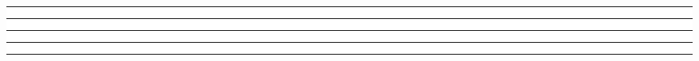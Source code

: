 <iframe id="reddit-embed" src="https://www.redditmedia.com/r/datascience/comments/rr7cn2/a_simple_and_effective_way_to_go_from_beginner_to?ref_source=embed&amp;ref=share&amp;embed=true" sandbox="allow-scripts allow-same-origin allow-popups" style="border: none;" height="300" width="100%" scrolling="yes"></iframe>
<hr style="width:100%;text-align:left;margin-left:0">
<iframe id="reddit-embed" src="https://www.redditmedia.com/r/MachineLearning/comments/rr17f9/p_45_times_faster_hugging_face_transformer?ref_source=embed&amp;ref=share&amp;embed=true" sandbox="allow-scripts allow-same-origin allow-popups" style="border: none;" height="300" width="100%" scrolling="yes"></iframe>
<hr style="width:100%;text-align:left;margin-left:0">
<iframe id="reddit-embed" src="https://www.redditmedia.com/r/dataengineering/comments/rr7paf/im_leaving_faang_after_only_4_months?ref_source=embed&amp;ref=share&amp;embed=true" sandbox="allow-scripts allow-same-origin allow-popups" style="border: none;" height="300" width="100%" scrolling="yes"></iframe>
<hr style="width:100%;text-align:left;margin-left:0">
<iframe id="reddit-embed" src="https://www.redditmedia.com/r/MachineLearning/comments/rqycm4/d_elon_musk_talking_to_lex_fridman_about_ai_at?ref_source=embed&amp;ref=share&amp;embed=true" sandbox="allow-scripts allow-same-origin allow-popups" style="border: none;" height="300" width="100%" scrolling="yes"></iframe>
<hr style="width:100%;text-align:left;margin-left:0">
<iframe id="reddit-embed" src="https://www.redditmedia.com/r/datascience/comments/rqz1lp/looking_back_on_what_you_know_now_what_concepts?ref_source=embed&amp;ref=share&amp;embed=true" sandbox="allow-scripts allow-same-origin allow-popups" style="border: none;" height="300" width="100%" scrolling="yes"></iframe>
<hr style="width:100%;text-align:left;margin-left:0">

<style>
.card {
box-shadow: 0 4px 8px 0 rgba(0,0,0,0.2);
transition: 0.3s;
width: 100%;
background-color: #F3F4F4;
}
p{
    margin-left:  3em;
    padding-top: 1em;
}
.part2{
    display: grid;
    grid-template-columns: 1fr 3fr;
}
h4{
    margin: 1em;
}

.card:hover {
box-shadow: 0 8px 16px 0 rgba(0,0,0,0.2);
}
b {
padding: 2px 16px;
}
</style>
  